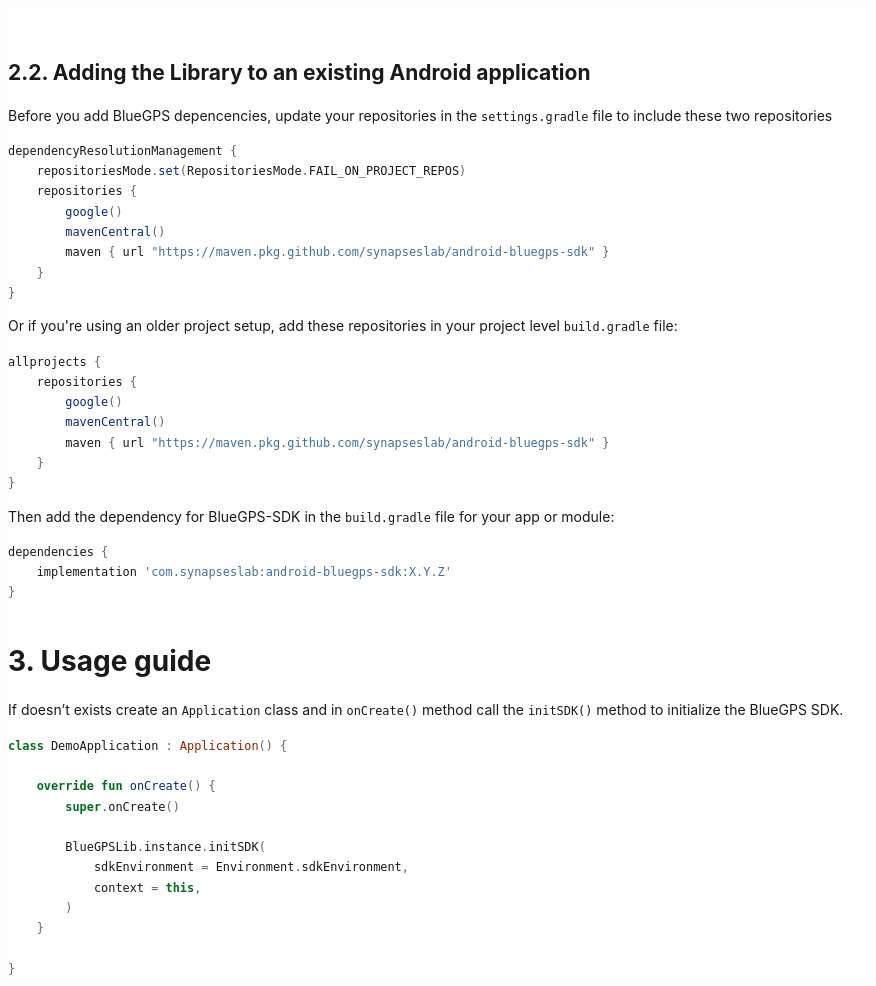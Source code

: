 <br />

## 2.2. Adding the Library to an existing Android application

Before you add BlueGPS depencencies, update your repositories in the `settings.gradle` file to include these two repositories

```gradle
dependencyResolutionManagement {
    repositoriesMode.set(RepositoriesMode.FAIL_ON_PROJECT_REPOS)
    repositories {
        google()
        mavenCentral()
        maven { url "https://maven.pkg.github.com/synapseslab/android-bluegps-sdk" }
    }
}
```

Or if you're using an older project setup, add these repositories  in your project level `build.gradle` file:

```gradle
allprojects {
    repositories {
        google()
        mavenCentral()
        maven { url "https://maven.pkg.github.com/synapseslab/android-bluegps-sdk" }
    }
}
```

Then add the dependency for BlueGPS-SDK in the `build.gradle` file for your app or module:

```gradle
dependencies {
    implementation 'com.synapseslab:android-bluegps-sdk:X.Y.Z'
}
```

<div style="page-break-after: always;"></div>

# 3. Usage guide

If doesn’t exists create an `Application` class and in `onCreate()` method call the `initSDK()`
method to initialize the BlueGPS SDK.

```kotlin
class DemoApplication : Application() {

    override fun onCreate() {
        super.onCreate()
        
        BlueGPSLib.instance.initSDK(
            sdkEnvironment = Environment.sdkEnvironment,
            context = this,
        )
    }

}
```

